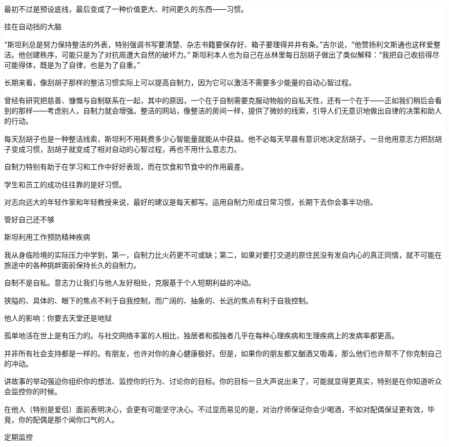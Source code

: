 

最初不过是预设底线，最后变成了一种价值更大、时间更久的东西——习惯。

挂在自动挡的大脑


“斯坦利总是努力保持整洁的外表，特别强调书写要清楚、杂志书籍要保存好、箱子要理得井井有条。”吉尔说，“他赞扬利文斯通也这样爱整洁。他创建秩序，可能只是为了对抗周遭大自然的破坏力。” 斯坦利本人也为自己在丛林里每日刮胡子做出了类似解释：“我把自己收拾得尽可能得体，既是为了自律，也是为了自重。”



长期来看，像刮胡子那样的整洁习惯实际上可以提高自制力，因为它可以激活不需要多少能量的自动心智过程。



曾经有研究把慈善、慷慨与自制联系在一起，其中的原因，一个在于自制需要克服动物般的自私天性，还有一个在于——正如我们稍后会看到的那样——考虑别人，自制力就会增强。整洁的网站，像整洁的房间一样，提供了微妙的线索，引导人们无意识地做出自律的决策和助人的行动。



每天刮胡子也是一种整洁线索，斯坦利不用耗费多少心智能量就能从中获益。他不必每天早晨有意识地决定刮胡子。一旦他用意志力把刮胡子变成习惯，刮胡子就变成了相对自动的心智过程，再也不用什么意志力。



自制力特别有助于在学习和工作中好好表现，而在饮食和节食中的作用最差。



学生和员工的成功往往靠的是好习惯。



对志向远大的年轻作家和年轻教授来说，最好的建议是每天都写。运用自制力形成日常习惯，长期下去你会事半功倍。

管好自己还不够


斯坦利用工作预防精神疾病



我从身临险境的实际压力中学到，第一，自制力比火药更不可或缺；第二，如果对要打交道的原住民没有发自内心的真正同情，就不可能在旅途中的各种挑衅面前保持长久的自制力。



自制不是自私。意志力让我们与他人友好相处，克服基于个人短期利益的冲动。



狭隘的、具体的、眼下的焦点不利于自我控制，而广阔的、抽象的、长远的焦点有利于自我控制。

他人的影响：你要去天堂还是地狱


孤单地活在世上是有压力的。与社交网络丰富的人相比，独居者和孤独者几乎在每种心理疾病和生理疾病上的发病率都更高。



并非所有社会支持都是一样的。有朋友，也许对你的身心健康极好。但是，如果你的朋友都又酗酒又吸毒，那么他们也许帮不了你克制自己的冲动。



讲故事的举动强迫你组织你的想法、监控你的行为、讨论你的目标。你的目标一旦大声说出来了，可能就显得更真实，特别是在你知道听众会监控你的时候。



在他人（特别是爱侣）面前表明决心，会更有可能坚守决心。不过显而易见的是，对治疗师保证你会少喝酒，不如对配偶保证更有效，毕竟，你的配偶是那个闻你口气的人。



定期监控

